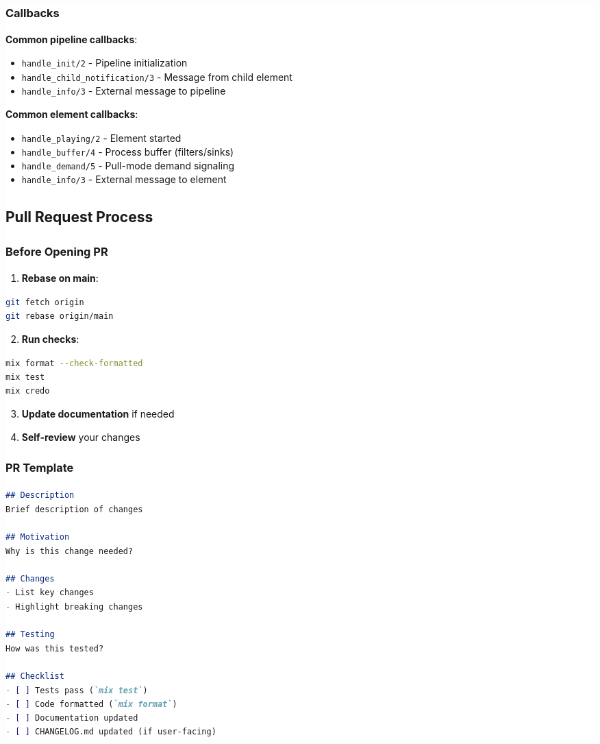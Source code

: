 ### Callbacks

**Common pipeline callbacks**:
- `handle_init/2` - Pipeline initialization
- `handle_child_notification/3` - Message from child element
- `handle_info/3` - External message to pipeline

**Common element callbacks**:
- `handle_playing/2` - Element started
- `handle_buffer/4` - Process buffer (filters/sinks)
- `handle_demand/5` - Pull-mode demand signaling
- `handle_info/3` - External message to element

## Pull Request Process

### Before Opening PR

1. **Rebase on main**:
```bash
git fetch origin
git rebase origin/main
```

2. **Run checks**:
```bash
mix format --check-formatted
mix test
mix credo
```

3. **Update documentation** if needed

4. **Self-review** your changes

### PR Template

```markdown
## Description
Brief description of changes

## Motivation
Why is this change needed?

## Changes
- List key changes
- Highlight breaking changes

## Testing
How was this tested?

## Checklist
- [ ] Tests pass (`mix test`)
- [ ] Code formatted (`mix format`)
- [ ] Documentation updated
- [ ] CHANGELOG.md updated (if user-facing)
```
